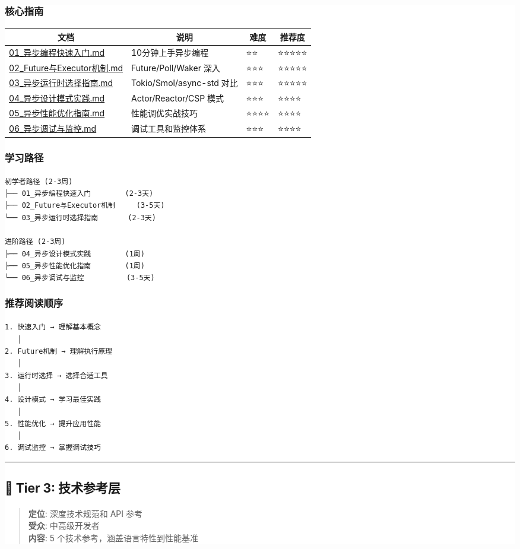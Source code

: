 ### 核心指南

| 文档 | 说明 | 难度 | 推荐度 |
|------|------|------|--------|
| [01_异步编程快速入门.md](../tier_02_guides/01_异步编程快速入门.md) | 10分钟上手异步编程 | ⭐⭐ | ⭐⭐⭐⭐⭐ |
| [02_Future与Executor机制.md](../tier_02_guides/02_Future与Executor机制.md) | Future/Poll/Waker 深入 | ⭐⭐⭐ | ⭐⭐⭐⭐⭐ |
| [03_异步运行时选择指南.md](../tier_02_guides/03_异步运行时选择指南.md) | Tokio/Smol/async-std 对比 | ⭐⭐⭐ | ⭐⭐⭐⭐⭐ |
| [04_异步设计模式实践.md](../tier_02_guides/04_异步设计模式实践.md) | Actor/Reactor/CSP 模式 | ⭐⭐⭐ | ⭐⭐⭐⭐ |
| [05_异步性能优化指南.md](../tier_02_guides/05_异步性能优化指南.md) | 性能调优实战技巧 | ⭐⭐⭐⭐ | ⭐⭐⭐⭐ |
| [06_异步调试与监控.md](../tier_02_guides/06_异步调试与监控.md) | 调试工具和监控体系 | ⭐⭐⭐ | ⭐⭐⭐⭐ |

### 学习路径

```text
初学者路径 (2-3周)
├── 01_异步编程快速入门        (2-3天)
├── 02_Future与Executor机制     (3-5天)
└── 03_异步运行时选择指南       (2-3天)

进阶路径 (2-3周)
├── 04_异步设计模式实践        (1周)
├── 05_异步性能优化指南        (1周)
└── 06_异步调试与监控          (3-5天)
```

### 推荐阅读顺序

```text
1. 快速入门 → 理解基本概念
   │
2. Future机制 → 理解执行原理
   │
3. 运行时选择 → 选择合适工具
   │
4. 设计模式 → 学习最佳实践
   │
5. 性能优化 → 提升应用性能
   │
6. 调试监控 → 掌握调试技巧
```

---

## 📘 Tier 3: 技术参考层

> **定位**: 深度技术规范和 API 参考  
> **受众**: 中高级开发者  
> **内容**: 5 个技术参考，涵盖语言特性到性能基准
